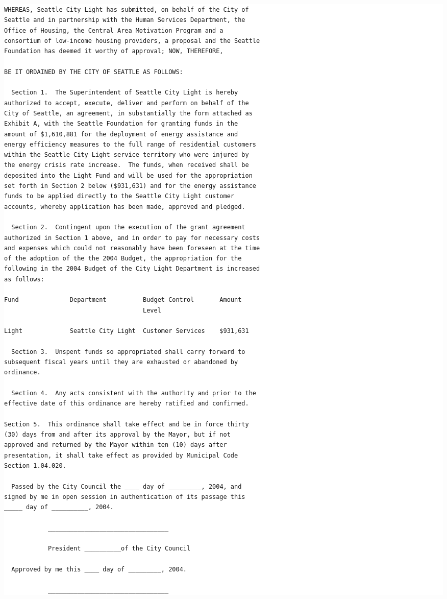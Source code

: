     WHEREAS, Seattle City Light has submitted, on behalf of the City of  
    Seattle and in partnership with the Human Services Department, the  
    Office of Housing, the Central Area Motivation Program and a  
    consortium of low-income housing providers, a proposal and the Seattle  
    Foundation has deemed it worthy of approval; NOW, THEREFORE,  
  
    BE IT ORDAINED BY THE CITY OF SEATTLE AS FOLLOWS:  
  
      Section 1.  The Superintendent of Seattle City Light is hereby  
    authorized to accept, execute, deliver and perform on behalf of the  
    City of Seattle, an agreement, in substantially the form attached as  
    Exhibit A, with the Seattle Foundation for granting funds in the  
    amount of $1,610,881 for the deployment of energy assistance and  
    energy efficiency measures to the full range of residential customers  
    within the Seattle City Light service territory who were injured by  
    the energy crisis rate increase.  The funds, when received shall be  
    deposited into the Light Fund and will be used for the appropriation  
    set forth in Section 2 below ($931,631) and for the energy assistance  
    funds to be applied directly to the Seattle City Light customer  
    accounts, whereby application has been made, approved and pledged.  
  
      Section 2.  Contingent upon the execution of the grant agreement  
    authorized in Section 1 above, and in order to pay for necessary costs  
    and expenses which could not reasonably have been foreseen at the time  
    of the adoption of the the 2004 Budget, the appropriation for the  
    following in the 2004 Budget of the City Light Department is increased  
    as follows:  
  
    Fund              Department          Budget Control       Amount  
                                          Level  
  
    Light             Seattle City Light  Customer Services    $931,631  
  
      Section 3.  Unspent funds so appropriated shall carry forward to  
    subsequent fiscal years until they are exhausted or abandoned by  
    ordinance.  
  
      Section 4.  Any acts consistent with the authority and prior to the  
    effective date of this ordinance are hereby ratified and confirmed.  
  
    Section 5.  This ordinance shall take effect and be in force thirty  
    (30) days from and after its approval by the Mayor, but if not  
    approved and returned by the Mayor within ten (10) days after  
    presentation, it shall take effect as provided by Municipal Code  
    Section 1.04.020.  
  
      Passed by the City Council the ____ day of _________, 2004, and  
    signed by me in open session in authentication of its passage this  
    _____ day of __________, 2004.  
  
                _________________________________  
  
                President __________of the City Council  
  
      Approved by me this ____ day of _________, 2004.  
  
                _________________________________  
  